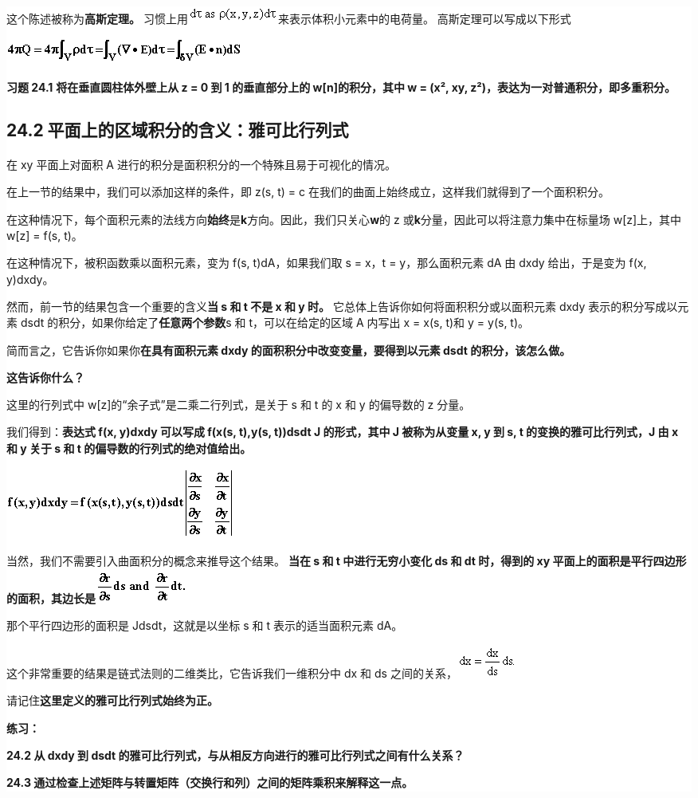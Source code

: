 这个陈述被称为**高斯定理。** 习惯上用![](img/7cfd7e5e64749ea31fa76ee4c0348aaf.jpg)来表示体积小元素中的电荷量。 高斯定理可以写成以下形式

![](img/a5d3e17b5af017f760f112812c1ba079.jpg)

**习题 24.1** **将在垂直圆柱体外壁上从 z = 0 到 1 的垂直部分上的 w[n]的积分，其中 w = (x², xy, z²)，表达为一对普通积分，即多重积分。**

## 24.2 平面上的区域积分的含义：雅可比行列式

在 xy 平面上对面积 A 进行的积分是面积积分的一个特殊且易于可视化的情况。

在上一节的结果中，我们可以添加这样的条件，即 z(s, t) = c 在我们的曲面上始终成立，这样我们就得到了一个面积积分。

在这种情况下，每个面积元素的法线方向**始终**是**k**方向。因此，我们只关心**w**的 z 或**k**分量，因此可以将注意力集中在标量场 w[z]上，其中 w[z] = f(s, t)。

在这种情况下，被积函数乘以面积元素，变为 f(s, t)dA，如果我们取 s = x，t = y，那么面积元素 dA 由 dxdy 给出，于是变为 f(x, y)dxdy。

然而，前一节的结果包含一个重要的含义**当 s 和 t 不是 x 和 y 时。** 它总体上告诉你如何将面积积分或以面积元素 dxdy 表示的积分写成以元素 dsdt 的积分，如果你给定了**任意两个参数**s 和 t，可以在给定的区域 A 内写出 x = x(s, t)和 y = y(s, t)。

简而言之，它告诉你如果你**在具有面积元素 dxdy 的面积积分中改变变量，要得到以元素 dsdt 的积分，该怎么做。**

**这告诉你什么？**

这里的行列式中 w[z]的“余子式”是二乘二行列式，是关于 s 和 t 的 x 和 y 的偏导数的 z 分量。

我们得到：**表达式 f(x, y)dxdy 可以写成 f(x(s, t),y(s, t))dsdt J 的形式，其中 J 被称为从变量 x, y 到 s, t 的变换的雅可比行列式，J 由 x 和 y 关于 s 和 t 的偏导数的行列式的绝对值给出。**

![](img/c5315bce4204fc186e9faf0079ac1ba1.jpg)

当然，我们不需要引入曲面积分的概念来推导这个结果。 **当在 s 和 t 中进行无穷小变化 ds 和 dt 时，得到的 xy 平面上的面积是平行四边形的面积，其边长是![](img/22657120f3609513b648870d71fe7af4.jpg)**

那个平行四边形的面积是 Jdsdt，这就是以坐标 s 和 t 表示的适当面积元素 dA。

这个非常重要的结果是链式法则的二维类比，它告诉我们一维积分中 dx 和 ds 之间的关系，![](img/d36b475d73c4c6eae05c8c281f2a10a7.jpg)

请记住**这里定义的雅可比行列式始终为正。**

**练习：**

**24.2 从 dxdy 到 dsdt 的雅可比行列式，与从相反方向进行的雅可比行列式之间有什么关系？**

**24.3 通过检查上述矩阵与转置矩阵（交换行和列）之间的矩阵乘积来解释这一点。**
